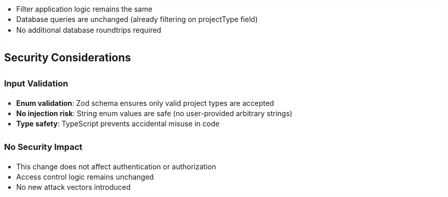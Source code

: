 - Filter application logic remains the same
- Database queries are unchanged (already filtering on projectType field)
- No additional database roundtrips required

## Security Considerations

### Input Validation

- **Enum validation**: Zod schema ensures only valid project types are accepted
- **No injection risk**: String enum values are safe (no user-provided arbitrary strings)
- **Type safety**: TypeScript prevents accidental misuse in code

### No Security Impact

- This change does not affect authentication or authorization
- Access control logic remains unchanged
- No new attack vectors introduced
